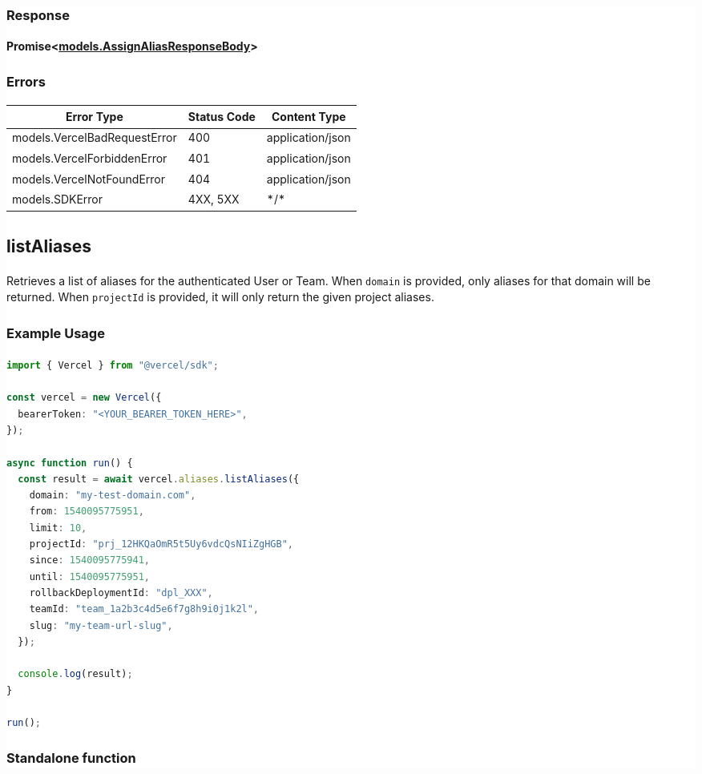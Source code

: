 ### Response

**Promise\<[models.AssignAliasResponseBody](../../models/assignaliasresponsebody.md)\>**

### Errors

| Error Type                   | Status Code                  | Content Type                 |
| ---------------------------- | ---------------------------- | ---------------------------- |
| models.VercelBadRequestError | 400                          | application/json             |
| models.VercelForbiddenError  | 401                          | application/json             |
| models.VercelNotFoundError   | 404                          | application/json             |
| models.SDKError              | 4XX, 5XX                     | \*/\*                        |

## listAliases

Retrieves a list of aliases for the authenticated User or Team. When `domain` is provided, only aliases for that domain will be returned. When `projectId` is provided, it will only return the given project aliases.

### Example Usage


```typescript
import { Vercel } from "@vercel/sdk";

const vercel = new Vercel({
  bearerToken: "<YOUR_BEARER_TOKEN_HERE>",
});

async function run() {
  const result = await vercel.aliases.listAliases({
    domain: "my-test-domain.com",
    from: 1540095775951,
    limit: 10,
    projectId: "prj_12HKQaOmR5t5Uy6vdcQsNIiZgHGB",
    since: 1540095775941,
    until: 1540095775951,
    rollbackDeploymentId: "dpl_XXX",
    teamId: "team_1a2b3c4d5e6f7g8h9i0j1k2l",
    slug: "my-team-url-slug",
  });

  console.log(result);
}

run();
```

### Standalone function
